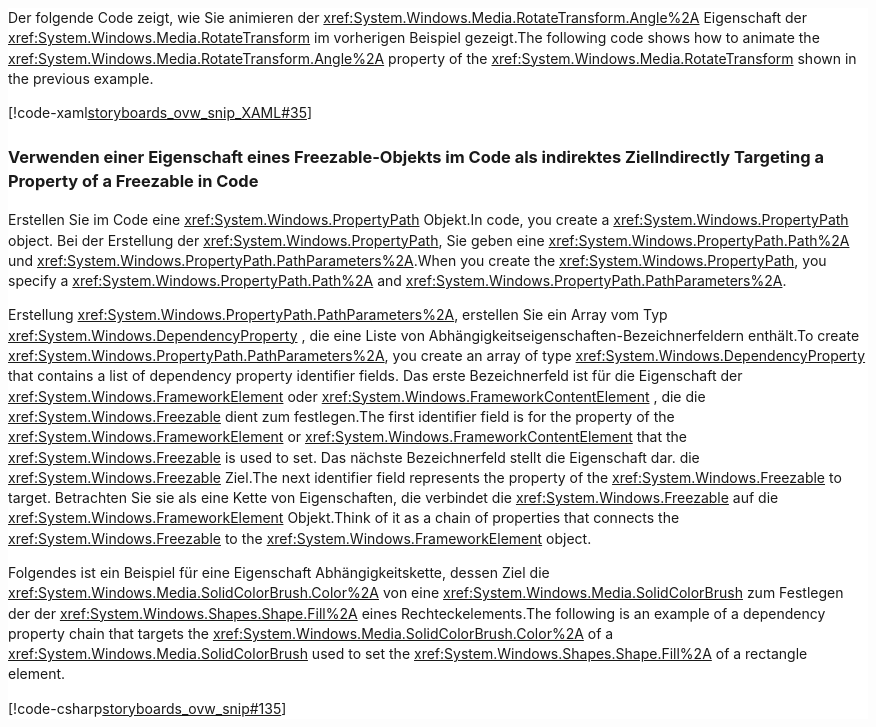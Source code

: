  <span data-ttu-id="0c235-229">Der folgende Code zeigt, wie Sie animieren der <xref:System.Windows.Media.RotateTransform.Angle%2A> Eigenschaft der <xref:System.Windows.Media.RotateTransform> im vorherigen Beispiel gezeigt.</span><span class="sxs-lookup"><span data-stu-id="0c235-229">The following code shows how to animate the <xref:System.Windows.Media.RotateTransform.Angle%2A> property of the <xref:System.Windows.Media.RotateTransform> shown in the previous example.</span></span>  
  
 [!code-xaml[storyboards_ovw_snip_XAML#35](../../../../samples/snippets/csharp/VS_Snippets_Wpf/storyboards_ovw_snip_XAML/CS/IndirectTargetingExample.xaml#35)]  
  
<a name="targetingpropertyofchangeableincode"></a>   
### <a name="indirectly-targeting-a-property-of-a-freezable-in-code"></a><span data-ttu-id="0c235-230">Verwenden einer Eigenschaft eines Freezable-Objekts im Code als indirektes Ziel</span><span class="sxs-lookup"><span data-stu-id="0c235-230">Indirectly Targeting a Property of a Freezable in Code</span></span>  
 <span data-ttu-id="0c235-231">Erstellen Sie im Code eine <xref:System.Windows.PropertyPath> Objekt.</span><span class="sxs-lookup"><span data-stu-id="0c235-231">In code, you create a <xref:System.Windows.PropertyPath> object.</span></span> <span data-ttu-id="0c235-232">Bei der Erstellung der <xref:System.Windows.PropertyPath>, Sie geben eine <xref:System.Windows.PropertyPath.Path%2A> und <xref:System.Windows.PropertyPath.PathParameters%2A>.</span><span class="sxs-lookup"><span data-stu-id="0c235-232">When you create the <xref:System.Windows.PropertyPath>, you specify a <xref:System.Windows.PropertyPath.Path%2A> and <xref:System.Windows.PropertyPath.PathParameters%2A>.</span></span>  
  
 <span data-ttu-id="0c235-233">Erstellung <xref:System.Windows.PropertyPath.PathParameters%2A>, erstellen Sie ein Array vom Typ <xref:System.Windows.DependencyProperty> , die eine Liste von Abhängigkeitseigenschaften-Bezeichnerfeldern enthält.</span><span class="sxs-lookup"><span data-stu-id="0c235-233">To create <xref:System.Windows.PropertyPath.PathParameters%2A>, you create an array of type <xref:System.Windows.DependencyProperty> that contains a list of dependency property identifier fields.</span></span> <span data-ttu-id="0c235-234">Das erste Bezeichnerfeld ist für die Eigenschaft der <xref:System.Windows.FrameworkElement> oder <xref:System.Windows.FrameworkContentElement> , die die <xref:System.Windows.Freezable> dient zum festlegen.</span><span class="sxs-lookup"><span data-stu-id="0c235-234">The first identifier field is for the property of the <xref:System.Windows.FrameworkElement> or <xref:System.Windows.FrameworkContentElement> that the <xref:System.Windows.Freezable> is used to set.</span></span> <span data-ttu-id="0c235-235">Das nächste Bezeichnerfeld stellt die Eigenschaft dar. die <xref:System.Windows.Freezable> Ziel.</span><span class="sxs-lookup"><span data-stu-id="0c235-235">The next identifier field represents the property of the <xref:System.Windows.Freezable> to target.</span></span> <span data-ttu-id="0c235-236">Betrachten Sie sie als eine Kette von Eigenschaften, die verbindet die <xref:System.Windows.Freezable> auf die <xref:System.Windows.FrameworkElement> Objekt.</span><span class="sxs-lookup"><span data-stu-id="0c235-236">Think of it as a chain of properties that connects the <xref:System.Windows.Freezable> to the <xref:System.Windows.FrameworkElement> object.</span></span>  
  
 <span data-ttu-id="0c235-237">Folgendes ist ein Beispiel für eine Eigenschaft Abhängigkeitskette, dessen Ziel die <xref:System.Windows.Media.SolidColorBrush.Color%2A> von eine <xref:System.Windows.Media.SolidColorBrush> zum Festlegen der der <xref:System.Windows.Shapes.Shape.Fill%2A> eines Rechteckelements.</span><span class="sxs-lookup"><span data-stu-id="0c235-237">The following is an example of a dependency property chain that targets the <xref:System.Windows.Media.SolidColorBrush.Color%2A> of a <xref:System.Windows.Media.SolidColorBrush> used to set the <xref:System.Windows.Shapes.Shape.Fill%2A> of a rectangle element.</span></span>  
  
 [!code-csharp[storyboards_ovw_snip#135](../../../../samples/snippets/csharp/VS_Snippets_Wpf/storyboards_ovw_snip/CSharp/IndirectTargetingExample.xaml.cs#135)]  
  